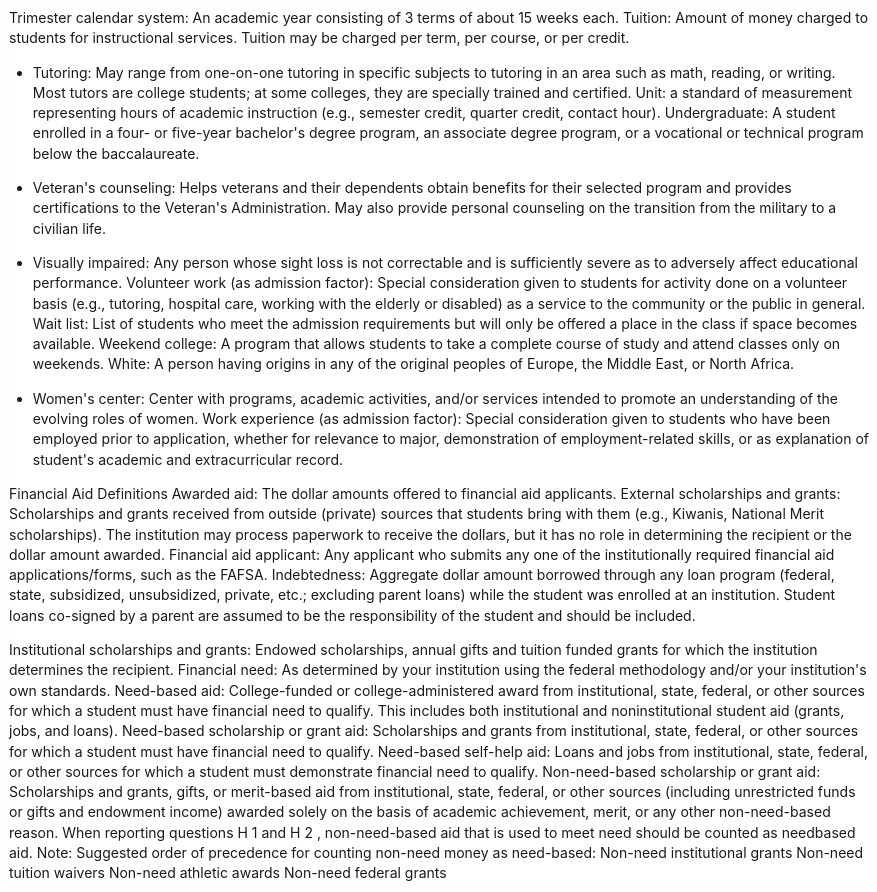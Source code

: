 Trimester calendar system: An academic year consisting of 3 terms of about 15 weeks each.
Tuition: Amount of money charged to students for instructional services. Tuition may be charged per term, per course, or per credit.
* Tutoring: May range from one-on-one tutoring in specific subjects to tutoring in an area such as math, reading, or writing. Most tutors are college students; at some colleges, they are specially trained and certified.
Unit: a standard of measurement representing hours of academic instruction (e.g., semester credit, quarter credit, contact hour).
Undergraduate: A student enrolled in a four- or five-year bachelor's degree program, an associate degree program, or a vocational or technical program below the baccalaureate.
* Veteran's counseling: Helps veterans and their dependents obtain benefits for their selected program and provides certifications to the Veteran's Administration. May also provide personal counseling on the transition from the military to a civilian life.
* Visually impaired: Any person whose sight loss is not correctable and is sufficiently severe as to adversely affect educational performance.
Volunteer work (as admission factor): Special consideration given to students for activity done on a volunteer basis (e.g., tutoring, hospital care, working with the elderly or disabled) as a service to the community or the public in general.
Wait list: List of students who meet the admission requirements but will only be offered a place in the class if space becomes available.
Weekend college: A program that allows students to take a complete course of study and attend classes only on weekends.
White: A person having origins in any of the original peoples of Europe, the Middle East, or North Africa.

* Women's center: Center with programs, academic activities, and/or services intended to promote an understanding of the evolving roles of women.
Work experience (as admission factor): Special consideration given to students who have been employed prior to application, whether for relevance to major, demonstration of employment-related skills, or as explanation of student's academic and extracurricular record.

Financial Aid Definitions
Awarded aid: The dollar amounts offered to financial aid applicants.
External scholarships and grants: Scholarships and grants received from outside (private) sources that students bring with them (e.g., Kiwanis, National Merit scholarships). The institution may process paperwork to receive the dollars, but it has no role in determining the recipient or the dollar amount awarded.
Financial aid applicant: Any applicant who submits any one of the institutionally required financial aid applications/forms, such as the FAFSA.
Indebtedness: Aggregate dollar amount borrowed through any loan program (federal, state, subsidized, unsubsidized, private, etc.; excluding parent loans) while the student was enrolled at an institution. Student loans co-signed by a parent are assumed to be the responsibility of the student and should be included.

Institutional scholarships and grants: Endowed scholarships, annual gifts and tuition funded grants for which the institution determines the recipient.
Financial need: As determined by your institution using the federal methodology and/or your institution's own standards.
Need-based aid: College-funded or college-administered award from institutional, state, federal, or other sources for which a student must have financial need to qualify. This includes both institutional and noninstitutional student aid (grants, jobs, and loans).
Need-based scholarship or grant aid: Scholarships and grants from institutional, state, federal, or other sources for which a student must have financial need to qualify.
Need-based self-help aid: Loans and jobs from institutional, state, federal, or other sources for which a student must demonstrate financial need to qualify.
Non-need-based scholarship or grant aid: Scholarships and grants, gifts, or merit-based aid from institutional, state, federal, or other sources (including unrestricted funds or gifts and endowment income) awarded solely on the basis of academic achievement, merit, or any other non-need-based reason. When reporting questions H 1 and H 2 , non-need-based aid that is used to meet need should be counted as needbased aid.
Note: Suggested order of precedence for counting non-need money as need-based:
Non-need institutional grants
Non-need tuition waivers
Non-need athletic awards
Non-need federal grants